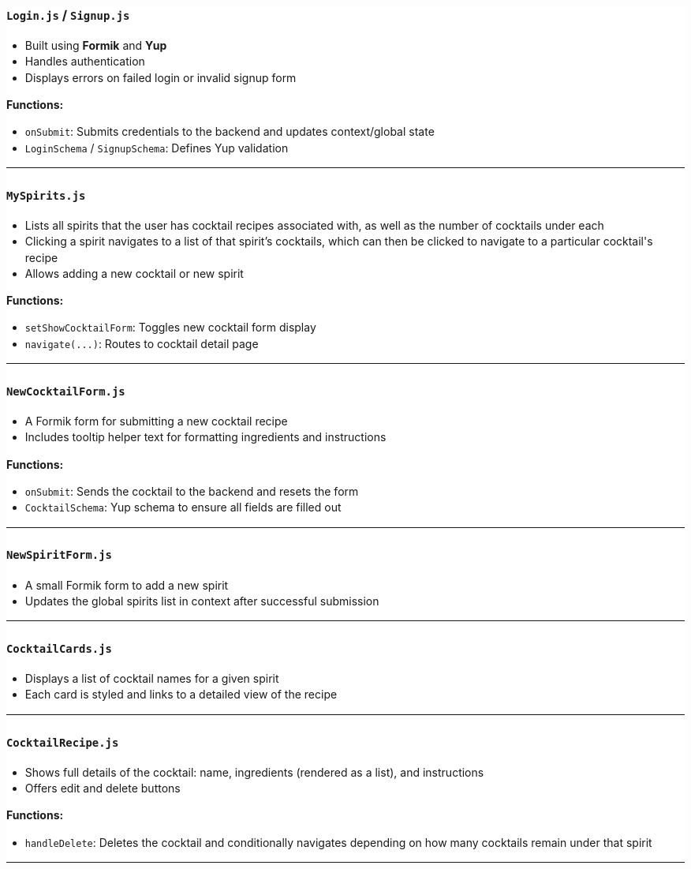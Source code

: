
### `Login.js` / `Signup.js`
- Built using **Formik** and **Yup**
- Handles authentication
- Displays errors on failed login or invalid signup form

**Functions:**
- `onSubmit`: Submits credentials to the backend and updates context/global state
- `LoginSchema` / `SignupSchema`: Defines Yup validation

---

### `MySpirits.js`
- Lists all spirits that the user has cocktail recipes associated with, as well as the number of cocktails under each
- Clicking a spirit navigates to a list of that spirit’s cocktails, which can then be clicked to navigate to a particular cocktail's recipe
- Allows adding a new cocktail or new spirit

**Functions:**
- `setShowCocktailForm`: Toggles new cocktail form display
- `navigate(...)`: Routes to cocktail detail page

---

### `NewCocktailForm.js`
- A Formik form for submitting a new cocktail recipe
- Includes tooltip helper text for formatting ingredients and instructions

**Functions:**
- `onSubmit`: Sends the cocktail to the backend and resets the form
- `CocktailSchema`: Yup schema to ensure all fields are filled out

---

### `NewSpiritForm.js`
- A small Formik form to add a new spirit
- Updates the global spirits list in context after successful submission

---

### `CocktailCards.js`
- Displays a list of cocktail names for a given spirit
- Each card is styled and links to a detailed view of the recipe

---

### `CocktailRecipe.js`
- Shows full details of the cocktail: name, ingredients (rendered as a list), and instructions
- Offers edit and delete buttons

**Functions:**
- `handleDelete`: Deletes the cocktail and conditionally navigates depending on how many cocktails remain under that spirit

---